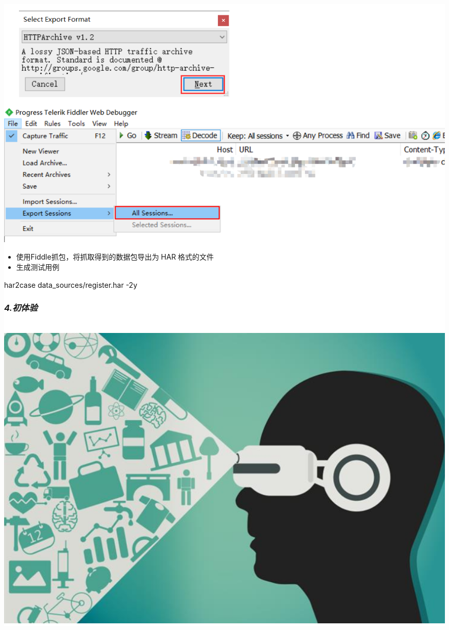 [![Select Export Format  HTTPArchive 1 ． 2  lossy JSON—based HTTP traffic archive  format. Standard i s documented @  http ： //groups. google. com/group/http—archive—  0  Cancel  巳 《 t ](BATJ%20%E6%B5%8B%E8%AF%95%E5%A4%A7%E4%BD%AC%E8%97%8F%E7%9D%80%E6%8E%96%E7%9D%80%E7%9A%84%E7%A5%9E%E6%8A%80-HttpRunner.assets/clip_image001-1586967929478.png)![img](BATJ%20%E6%B5%8B%E8%AF%95%E5%A4%A7%E4%BD%AC%E8%97%8F%E7%9D%80%E6%8E%96%E7%9D%80%E7%9A%84%E7%A5%9E%E6%8A%80-HttpRunner.assets/clip_image001-1586967948387.png)](http://www.lemfix.com/uploads/photo/2019/4d29fe9d-824d-4ca5-9d9a-8b8deb7a844e.png!large)

- 使用Fiddle抓包，将抓取得到的数据包导出为 HAR 格式的文件
- 生成测试用例

har2case data_sources/register.har -2y

 

### *4.初体验*

​     [![O ](BATJ%20%E6%B5%8B%E8%AF%95%E5%A4%A7%E4%BD%AC%E8%97%8F%E7%9D%80%E6%8E%96%E7%9D%80%E7%9A%84%E7%A5%9E%E6%8A%80-HttpRunner.assets/clip_image001-1586968028621.png)](http://www.lemfix.com/uploads/photo/2019/94855357-1bff-4bab-adf7-aa463e11acd8.png!large)  
